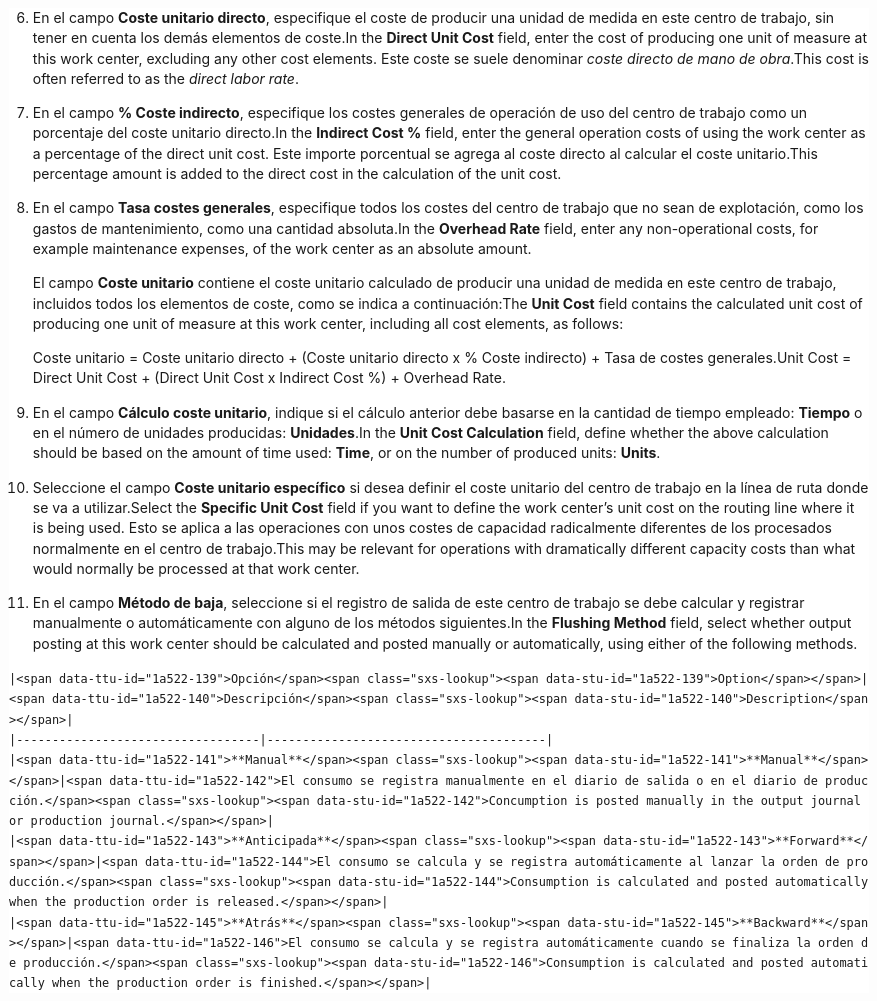 6.  <span data-ttu-id="1a522-128">En el campo **Coste unitario directo**, especifique el coste de producir una unidad de medida en este centro de trabajo, sin tener en cuenta los demás elementos de coste.</span><span class="sxs-lookup"><span data-stu-id="1a522-128">In the **Direct Unit Cost** field, enter the cost of producing one unit of measure at this work center, excluding any other cost elements.</span></span> <span data-ttu-id="1a522-129">Este coste se suele denominar *coste directo de mano de obra*.</span><span class="sxs-lookup"><span data-stu-id="1a522-129">This cost is often referred to as the *direct labor rate*.</span></span>  
7.  <span data-ttu-id="1a522-130">En el campo **% Coste indirecto**, especifique los costes generales de operación de uso del centro de trabajo como un porcentaje del coste unitario directo.</span><span class="sxs-lookup"><span data-stu-id="1a522-130">In the **Indirect Cost %** field, enter the general operation costs of using the work center as a percentage of the direct unit cost.</span></span> <span data-ttu-id="1a522-131">Este importe porcentual se agrega al coste directo al calcular el coste unitario.</span><span class="sxs-lookup"><span data-stu-id="1a522-131">This percentage amount is added to the direct cost in the calculation of the unit cost.</span></span>  
8.  <span data-ttu-id="1a522-132">En el campo **Tasa costes generales**, especifique todos los costes del centro de trabajo que no sean de explotación, como los gastos de mantenimiento, como una cantidad absoluta.</span><span class="sxs-lookup"><span data-stu-id="1a522-132">In the **Overhead Rate** field, enter any non-operational costs, for example maintenance expenses, of the work center as an absolute amount.</span></span>  

    <span data-ttu-id="1a522-133">El campo **Coste unitario** contiene el coste unitario calculado de producir una unidad de medida en este centro de trabajo, incluidos todos los elementos de coste, como se indica a continuación:</span><span class="sxs-lookup"><span data-stu-id="1a522-133">The **Unit Cost** field contains the calculated unit cost of producing one unit of measure at this work center, including all cost elements, as follows:</span></span>  

    <span data-ttu-id="1a522-134">Coste unitario = Coste unitario directo + (Coste unitario directo x % Coste indirecto) + Tasa de costes generales.</span><span class="sxs-lookup"><span data-stu-id="1a522-134">Unit Cost = Direct Unit Cost + (Direct Unit Cost x Indirect Cost %) + Overhead Rate.</span></span>  

9.  <span data-ttu-id="1a522-135">En el campo **Cálculo coste unitario**, indique si el cálculo anterior debe basarse en la cantidad de tiempo empleado: **Tiempo** o en el número de unidades producidas: **Unidades**.</span><span class="sxs-lookup"><span data-stu-id="1a522-135">In the **Unit Cost Calculation** field, define whether the above calculation should be based on the amount of time used:  **Time**, or on the number of produced units:  **Units**.</span></span>  
10.  <span data-ttu-id="1a522-136">Seleccione el campo **Coste unitario específico** si desea definir el coste unitario del centro de trabajo en la línea de ruta donde se va a utilizar.</span><span class="sxs-lookup"><span data-stu-id="1a522-136">Select the **Specific Unit Cost** field if you want to define the work center’s unit cost on the routing line where it is being used.</span></span> <span data-ttu-id="1a522-137">Esto se aplica a las operaciones con unos costes de capacidad radicalmente diferentes de los procesados normalmente en el centro de trabajo.</span><span class="sxs-lookup"><span data-stu-id="1a522-137">This may be relevant for operations with dramatically different capacity costs than what would normally be processed at that work center.</span></span>  
11.  <span data-ttu-id="1a522-138">En el campo **Método de baja**, seleccione si el registro de salida de este centro de trabajo se debe calcular y registrar manualmente o automáticamente con alguno de los métodos siguientes.</span><span class="sxs-lookup"><span data-stu-id="1a522-138">In the **Flushing Method** field, select whether output posting at this work center should be calculated and posted manually or automatically, using either of the following methods.</span></span>  

    |<span data-ttu-id="1a522-139">Opción</span><span class="sxs-lookup"><span data-stu-id="1a522-139">Option</span></span>|<span data-ttu-id="1a522-140">Descripción</span><span class="sxs-lookup"><span data-stu-id="1a522-140">Description</span></span>|  
    |----------------------------------|---------------------------------------|  
    |<span data-ttu-id="1a522-141">**Manual**</span><span class="sxs-lookup"><span data-stu-id="1a522-141">**Manual**</span></span>|<span data-ttu-id="1a522-142">El consumo se registra manualmente en el diario de salida o en el diario de producción.</span><span class="sxs-lookup"><span data-stu-id="1a522-142">Concumption is posted manually in the output journal or production journal.</span></span>|
    |<span data-ttu-id="1a522-143">**Anticipada**</span><span class="sxs-lookup"><span data-stu-id="1a522-143">**Forward**</span></span>|<span data-ttu-id="1a522-144">El consumo se calcula y se registra automáticamente al lanzar la orden de producción.</span><span class="sxs-lookup"><span data-stu-id="1a522-144">Consumption is calculated and posted automatically when the production order is released.</span></span>|  
    |<span data-ttu-id="1a522-145">**Atrás**</span><span class="sxs-lookup"><span data-stu-id="1a522-145">**Backward**</span></span>|<span data-ttu-id="1a522-146">El consumo se calcula y se registra automáticamente cuando se finaliza la orden de producción.</span><span class="sxs-lookup"><span data-stu-id="1a522-146">Consumption is calculated and posted automatically when the production order is finished.</span></span>|  

